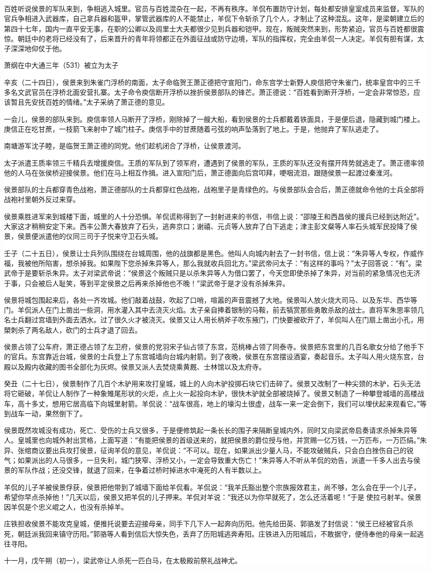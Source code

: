 

百姓听说侯景的军队来到，争相逃入城里。官员与百姓混杂在一起，不再有秩序。羊侃布置防守计划，每处都安排皇室成员来监督。军队的官兵争相进入武器库，自己拿兵器和盔甲，掌管武器库的人不能禁止，羊侃下令斩杀了几个人，才制止了这种混乱。这年，是梁朝建立后的第四十七年，国内一直平安无事，在职的公卿以及闾里士大夫都很少见到兵器和铠甲。现在，叛贼突然来到，形势紧迫，官员与百姓都很震惊。朝廷中的老将已经没有了，后来晋升的青年将领都正在外面征战或防守边境，军队的指挥权，完全由羊侃一人决定。羊侃有胆有谋，太子深深地仰仗于他。



萧纲在中大通三年（531）被立为太子



辛亥（二十四日），侯景来到朱雀门浮桥的南面，太子命临贺王萧正德把守宣阳门，命东宫学士新野人庾信把守朱雀门，统率皇宫中的三千多名文武官员在浮桥北面安营扎寨。太子命令庾信断开浮桥以挫折侯景部队的锋芒。萧正德说：“百姓看到断开浮桥，一定会非常惊恐，应该暂且先安抚百姓的情绪。”太子采纳了萧正德的意见。

一会儿，侯景的部队来到。庾信率领人马断开了浮桥，刚除掉了一艘大船，看到侯景的士兵都戴着铁面具，于是便后退，隐藏到城门楼上。庚信正在吃甘蔗，一枝箭飞来射中了城门柱子。庚信手中的甘蔗随着弓弦的响声坠落到了地上。于是，他抛弃了军队逃走了。

南塘游军沈子睦，是临贺王萧正德的同党。他们趁机闭合了浮桥，让侯景渡河。

太子派遣王质率领三千精兵去增援庾信。王质的军队到了领军府，遭遇到了侯景的军队，王质的军队还没有摆开阵势就逃走了。萧正德率领他的人马在张侯桥迎接侯景。他们在马上相互作揖。进入宣阳门后，萧正德面向后宫叩拜，哽咽流泪，跟随侯景一起渡过秦淮河。

侯景部队的士兵都穿青色战袍，萧正德部队的士兵都穿红色战袍，战袍里子是青绿色的。与侯景部队会合后，萧正德就命令他的士兵全部将战袍衬里朝外反过来穿。



侯景乘胜进军来到城楼下面，城里的人十分恐惧。羊侃谎称得到了一封射进来的书信，书信上说：“邵陵王和西昌侯的援兵已经到达附近”。大家这才稍稍安定下来。西丰公萧大春放弃了石头，逃奔京口；谢禧、元贞等人放弃了白下逃走；津主彭文粲等人率石头城军民投降了侯景，侯景便派遣他的仪同三司于子悦来守卫石头城。



壬子（二十五日），侯景让士兵列队围绕在台城周围，他的战旗都是黑色。他叫人向城内射去了一封书信，信上说：“朱异等人专权，作威作福，我被他所陷害，想杀掉我。如果陛下您杀掉朱异等人，那么我就收兵回北方。”梁武帝问太子：“有这样的事吗？”太子回答说：“有”。梁武帝于是要斩杀朱异。太子对梁武帝说：“侯景这个叛贼只是以杀朱异等人为借口罢了，今天您即使杀掉了朱异，对当前的紧急情况也无济于事，只会被后人耻笑，等到平定侯景之后再来杀掉他也不晚！”梁武帝于是才没有杀掉朱异。



侯景将城包围起来后，各处一齐攻城。他们敲着战鼓，吹起了口哨，喧嚣的声音震撼了大地。侯景叫人放火烧大司马、以及东华、西华等门。羊侃派人在门上凿出一些洞，用水灌入其中去浇灭火焰。太子亲自捧着银制的马鞍，前去犒赏那些勇敢杀敌的战士。直将军朱思率领几名士兵翻过宫墙到外面去洒水。过了很久火才被浇灭。侯景又让人用长柄斧子吹东掖门，门快要被砍开了，羊侃叫人在门扇上凿出小孔，用槊刺杀了两名敌人，砍门的士兵才退了回去。

侯景占领了公车府，萧正德占领了左卫府，侯景的党羽宋子仙占领了东宫，范桃棒占领了同泰寺。侯景把东宫里的几百名歌女分给了他手下的官兵。东宫靠近台城，侯景的士兵登上了东宫城墙向台城内射箭。到了夜晚，侯景在东宫摆设酒宴，奏起音乐。太子叫人用火烧东宫，台殿以及殿内收藏的图书全部化为灰烬。侯景又派人去焚烧乘黄厩、士林馆以及太府寺。

癸丑（二十七日），侯景制作了几百个木驴用来攻打皇城，城上的人向木驴投掷石块它们击碎了。侯景又改制了一种尖颈的木驴，石头无法将它砸破，羊侃让人制作了一种象雉尾形状的火炬，点上火一起投向木驴，很快木驴就全部被烧掉了。侯景又制造了一种攀登城墙的高楼战车，高十多丈，想用它居高临下向城里射箭。羊侃说：“战车很高，地上的壕沟土很虚，战车一来一定会倒下，我们可以埋伏起来观看它。”等到战车一动，果然倒下了。



侯景既然攻城没有成功，死亡、受伤的士兵又很多，于是便修筑起一条长长的围子来隔断皇城内外，同时又向梁武帝启奏请求杀掉朱异等人。皇城里也向城外射出赏格，上面写道：“有能把侯景的首级送来的，就把侯景的爵位授与他，并赏赐一亿万钱，一万匹布，一万匹绢。”朱异、张绾商议要出兵攻打侯景，征询羊侃的意见，羊侃说：“不可以。现在，如果派出少量人马，不能攻破贼兵，只会白白挫伤自己的锐气；如果派出的人马很多，一旦失利，城门狭窄、浮桥又小，一定会导致重大伤亡！”朱异等人不听从羊侃的劝告，派遣一千多人出去与侯景的军队作战；还没交锋，就退了回来，在争着过桥时掉进水中淹死的人有半数以上。



羊侃的儿子羊被侯景俘获，侯景把他带到了城墙下面给羊侃看。羊侃说：“我羊氏豁出整个宗族报效君主，尚不够，怎么会在乎一个儿子，希望你早点杀掉他！”几天以后，侯景又把羊侃的儿子押来。羊侃对羊说：“我还以为你早就死了，怎么还活着呢！”于是 使拉弓射羊。侯景因羊侃是个忠义崐之人，也没有杀掉羊。



庄铁担收侯景不能攻克皇城，便推托说要去迎接母亲，同手下几下人一起奔向历阳。他先给田英、郭骆发了封信说：“侯王已经被官兵杀死，朝廷派我回来镇守历阳。”郭骆等人看到信后大惊失色，丢弃了历阳城逃奔寿阳。庄铁进入历阳城后，不敢据守，便侍奉他的母亲一起逃往寻阳。



十一月，戊午朔（初一），梁武帝让人杀死一匹白马，在太极殿前祭礼战神尤。
